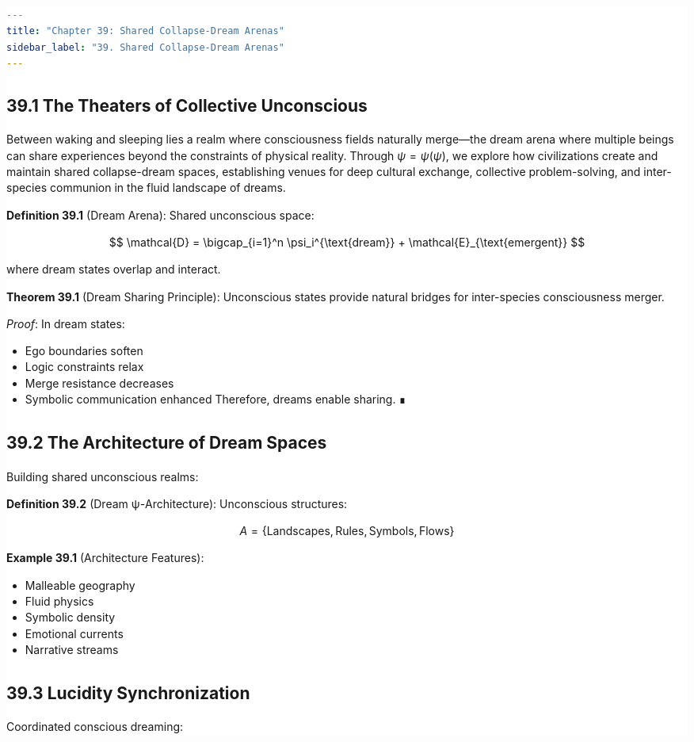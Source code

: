 ```yaml
---
title: "Chapter 39: Shared Collapse-Dream Arenas"
sidebar_label: "39. Shared Collapse-Dream Arenas"
---
```


## 39.1 The Theaters of Collective Unconscious

Between waking and sleeping lies a realm where consciousness fields naturally merge—the dream arena where multiple beings can share experiences beyond the constraints of physical reality. Through $\psi = \psi(\psi)$, we explore how civilizations create and maintain shared collapse-dream spaces, establishing venues for deep cultural exchange, collective problem-solving, and inter-species communion in the fluid landscape of dreams.

**Definition 39.1** (Dream Arena): Shared unconscious space:

$$
\mathcal{D} = \bigcap_{i=1}^n \psi_i^{\text{dream}} + \mathcal{E}_{\text{emergent}}
$$

where dream states overlap and interact.

**Theorem 39.1** (Dream Sharing Principle): Unconscious states provide natural bridges for inter-species consciousness merger.

*Proof*: In dream states:
- Ego boundaries soften
- Logic constraints relax
- Merge resistance decreases
- Symbolic communication enhanced
Therefore, dreams enable sharing. ∎

## 39.2 The Architecture of Dream Spaces

Building shared unconscious realms:

**Definition 39.2** (Dream ψ-Architecture): Unconscious structures:

$$
A = \{\text{Landscapes}, \text{Rules}, \text{Symbols}, \text{Flows}\}
$$

**Example 39.1** (Architecture Features):

- Malleable geography
- Fluid physics
- Symbolic density
- Emotional currents
- Narrative streams

## 39.3 Lucidity Synchronization

Coordinated conscious dreaming:
